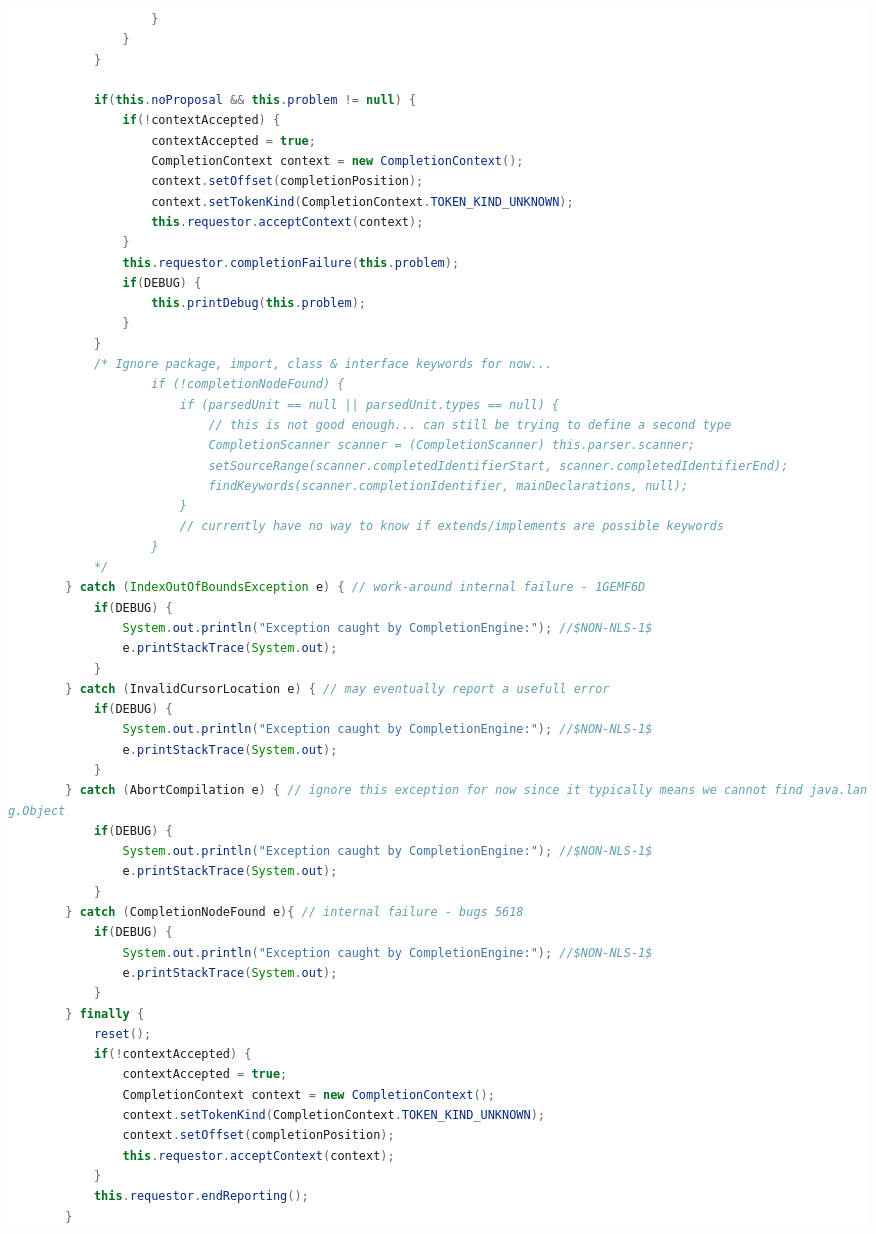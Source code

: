 ```java
					}
				}
			}
			
			if(this.noProposal && this.problem != null) {
				if(!contextAccepted) {
					contextAccepted = true;
					CompletionContext context = new CompletionContext();
					context.setOffset(completionPosition);
					context.setTokenKind(CompletionContext.TOKEN_KIND_UNKNOWN);
					this.requestor.acceptContext(context);
				}
				this.requestor.completionFailure(this.problem);
				if(DEBUG) {
					this.printDebug(this.problem);
				}
			}
			/* Ignore package, import, class & interface keywords for now...
					if (!completionNodeFound) {
						if (parsedUnit == null || parsedUnit.types == null) {
							// this is not good enough... can still be trying to define a second type
							CompletionScanner scanner = (CompletionScanner) this.parser.scanner;
							setSourceRange(scanner.completedIdentifierStart, scanner.completedIdentifierEnd);
							findKeywords(scanner.completionIdentifier, mainDeclarations, null);
						}
						// currently have no way to know if extends/implements are possible keywords
					}
			*/
		} catch (IndexOutOfBoundsException e) { // work-around internal failure - 1GEMF6D
			if(DEBUG) {
				System.out.println("Exception caught by CompletionEngine:"); //$NON-NLS-1$
				e.printStackTrace(System.out);
			}
		} catch (InvalidCursorLocation e) { // may eventually report a usefull error
			if(DEBUG) {
				System.out.println("Exception caught by CompletionEngine:"); //$NON-NLS-1$
				e.printStackTrace(System.out);
			}
		} catch (AbortCompilation e) { // ignore this exception for now since it typically means we cannot find java.lang.Object
			if(DEBUG) {
				System.out.println("Exception caught by CompletionEngine:"); //$NON-NLS-1$
				e.printStackTrace(System.out);
			}
		} catch (CompletionNodeFound e){ // internal failure - bugs 5618
			if(DEBUG) {
				System.out.println("Exception caught by CompletionEngine:"); //$NON-NLS-1$
				e.printStackTrace(System.out);
			}
		} finally {
			reset();
			if(!contextAccepted) {
				contextAccepted = true;
				CompletionContext context = new CompletionContext();
				context.setTokenKind(CompletionContext.TOKEN_KIND_UNKNOWN);
				context.setOffset(completionPosition);
				this.requestor.acceptContext(context);
			}
			this.requestor.endReporting();
		}
```
